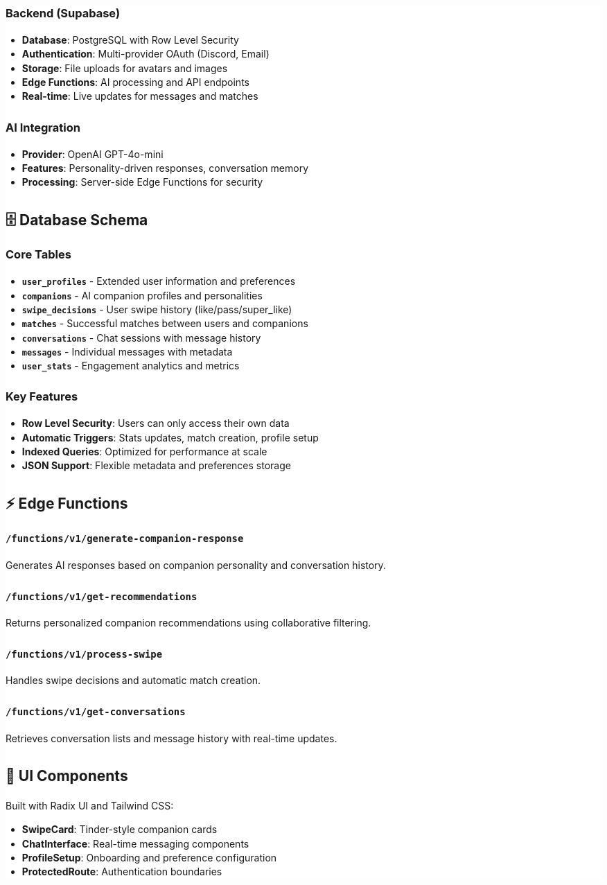 ### Backend (Supabase)
- **Database**: PostgreSQL with Row Level Security
- **Authentication**: Multi-provider OAuth (Discord, Email)
- **Storage**: File uploads for avatars and images
- **Edge Functions**: AI processing and API endpoints
- **Real-time**: Live updates for messages and matches

### AI Integration
- **Provider**: OpenAI GPT-4o-mini
- **Features**: Personality-driven responses, conversation memory
- **Processing**: Server-side Edge Functions for security

## 🗄️ Database Schema

### Core Tables
- **`user_profiles`** - Extended user information and preferences
- **`companions`** - AI companion profiles and personalities
- **`swipe_decisions`** - User swipe history (like/pass/super_like)
- **`matches`** - Successful matches between users and companions
- **`conversations`** - Chat sessions with message history
- **`messages`** - Individual messages with metadata
- **`user_stats`** - Engagement analytics and metrics

### Key Features
- **Row Level Security**: Users can only access their own data
- **Automatic Triggers**: Stats updates, match creation, profile setup
- **Indexed Queries**: Optimized for performance at scale
- **JSON Support**: Flexible metadata and preferences storage

## ⚡ Edge Functions

### `/functions/v1/generate-companion-response`
Generates AI responses based on companion personality and conversation history.

### `/functions/v1/get-recommendations`
Returns personalized companion recommendations using collaborative filtering.

### `/functions/v1/process-swipe`
Handles swipe decisions and automatic match creation.

### `/functions/v1/get-conversations`
Retrieves conversation lists and message history with real-time updates.

## 🎨 UI Components

Built with Radix UI and Tailwind CSS:
- **SwipeCard**: Tinder-style companion cards
- **ChatInterface**: Real-time messaging components
- **ProfileSetup**: Onboarding and preference configuration
- **ProtectedRoute**: Authentication boundaries
